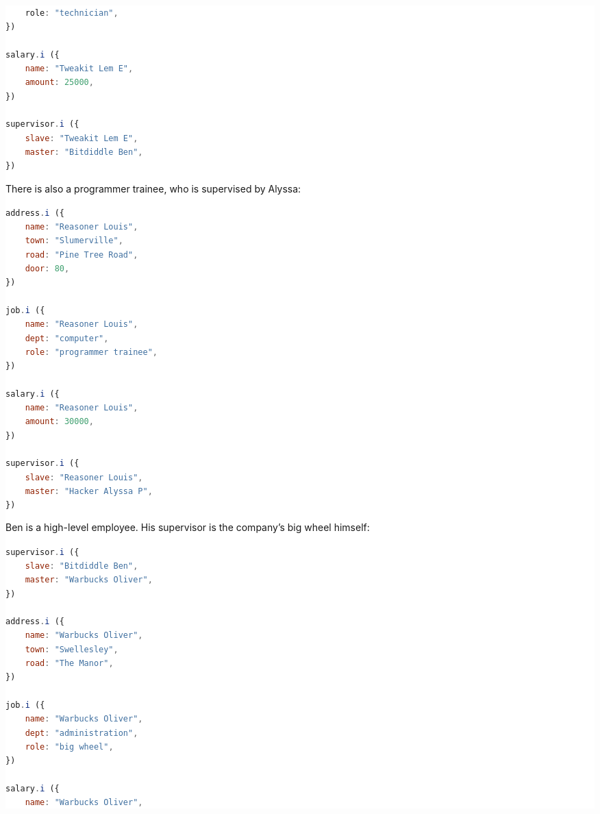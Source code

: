 ``` js
    role: "technician",
})

salary.i ({
    name: "Tweakit Lem E",
    amount: 25000,
})

supervisor.i ({
    slave: "Tweakit Lem E",
    master: "Bitdiddle Ben",
})
```

There is also a programmer trainee,
who is supervised by Alyssa:

``` js
address.i ({
    name: "Reasoner Louis",
    town: "Slumerville",
    road: "Pine Tree Road",
    door: 80,
})

job.i ({
    name: "Reasoner Louis",
    dept: "computer",
    role: "programmer trainee",
})

salary.i ({
    name: "Reasoner Louis",
    amount: 30000,
})

supervisor.i ({
    slave: "Reasoner Louis",
    master: "Hacker Alyssa P",
})
```

Ben is a high-level employee.
His supervisor is the company’s big wheel himself:

``` js
supervisor.i ({
    slave: "Bitdiddle Ben",
    master: "Warbucks Oliver",
})

address.i ({
    name: "Warbucks Oliver",
    town: "Swellesley",
    road: "The Manor",
})

job.i ({
    name: "Warbucks Oliver",
    dept: "administration",
    role: "big wheel",
})

salary.i ({
    name: "Warbucks Oliver",
```